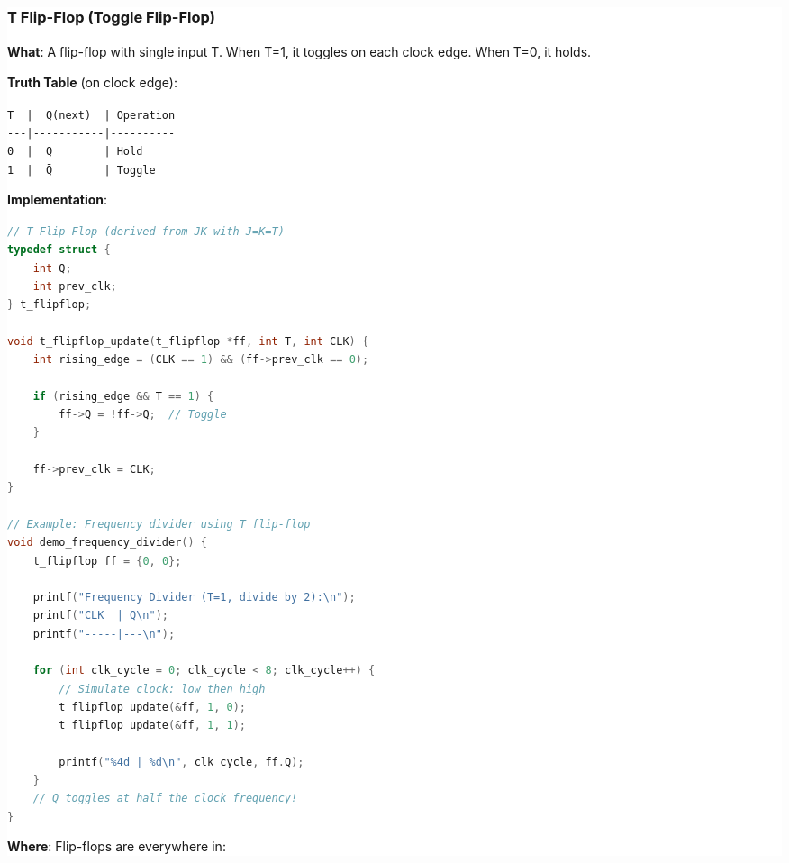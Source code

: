 ### T Flip-Flop (Toggle Flip-Flop)

**What**: A flip-flop with single input T. When T=1, it toggles on each clock edge. When T=0, it holds.

**Truth Table** (on clock edge):

```
T  |  Q(next)  | Operation
---|-----------|----------
0  |  Q        | Hold
1  |  Q̄        | Toggle
```

**Implementation**:

```c
// T Flip-Flop (derived from JK with J=K=T)
typedef struct {
    int Q;
    int prev_clk;
} t_flipflop;

void t_flipflop_update(t_flipflop *ff, int T, int CLK) {
    int rising_edge = (CLK == 1) && (ff->prev_clk == 0);

    if (rising_edge && T == 1) {
        ff->Q = !ff->Q;  // Toggle
    }

    ff->prev_clk = CLK;
}

// Example: Frequency divider using T flip-flop
void demo_frequency_divider() {
    t_flipflop ff = {0, 0};

    printf("Frequency Divider (T=1, divide by 2):\n");
    printf("CLK  | Q\n");
    printf("-----|---\n");

    for (int clk_cycle = 0; clk_cycle < 8; clk_cycle++) {
        // Simulate clock: low then high
        t_flipflop_update(&ff, 1, 0);
        t_flipflop_update(&ff, 1, 1);

        printf("%4d | %d\n", clk_cycle, ff.Q);
    }
    // Q toggles at half the clock frequency!
}
```

**Where**: Flip-flops are everywhere in:
